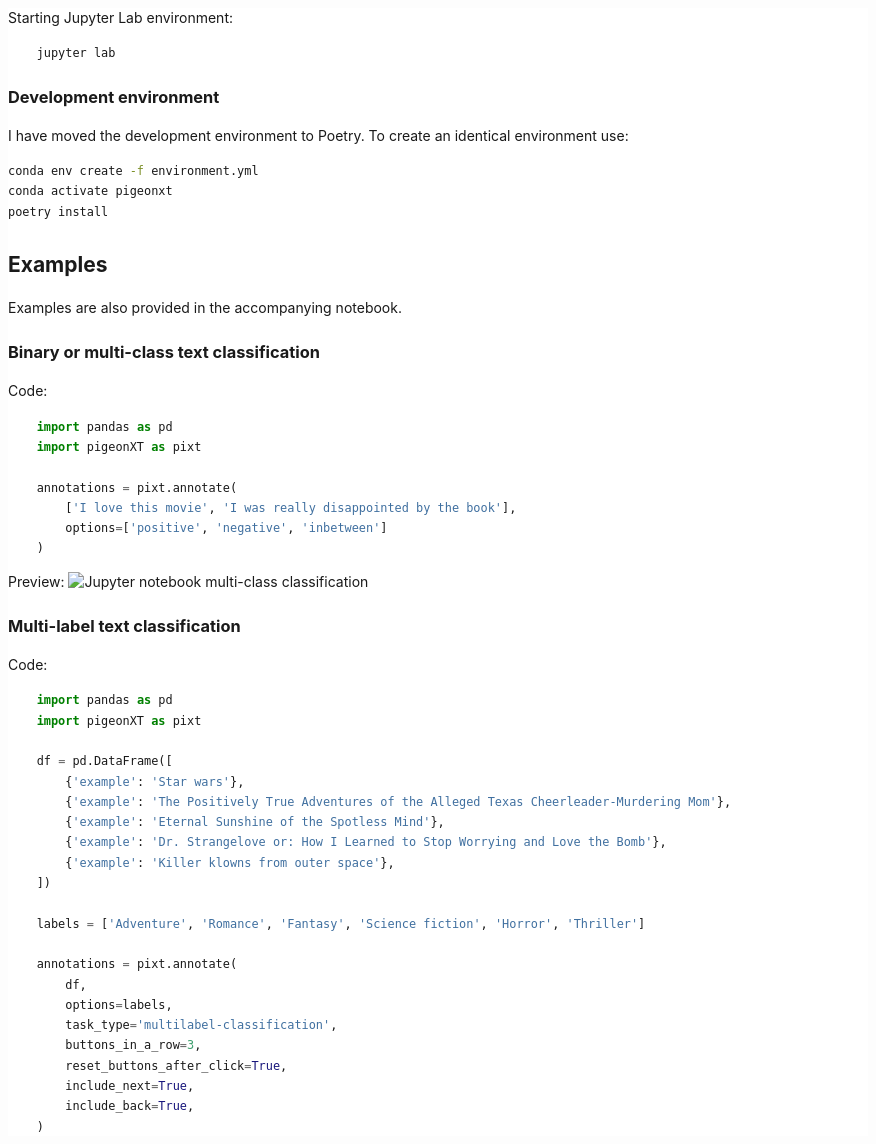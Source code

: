 Starting Jupyter Lab environment:
```bash
    jupyter lab
```

### Development environment
I have moved the development environment to Poetry. To create an identical environment use:
```bash
conda env create -f environment.yml
conda activate pigeonxt
poetry install
```

## Examples
Examples are also provided in the accompanying notebook.

### Binary or multi-class text classification
Code:
```python
    import pandas as pd
    import pigeonXT as pixt

    annotations = pixt.annotate(
        ['I love this movie', 'I was really disappointed by the book'],
        options=['positive', 'negative', 'inbetween']
    )
```

Preview:
![Jupyter notebook multi-class classification](/assets/multiclassexample.png)

### Multi-label text classification
Code:
```python
    import pandas as pd
    import pigeonXT as pixt

    df = pd.DataFrame([
        {'example': 'Star wars'},
        {'example': 'The Positively True Adventures of the Alleged Texas Cheerleader-Murdering Mom'},
        {'example': 'Eternal Sunshine of the Spotless Mind'},
        {'example': 'Dr. Strangelove or: How I Learned to Stop Worrying and Love the Bomb'},
        {'example': 'Killer klowns from outer space'},
    ])

    labels = ['Adventure', 'Romance', 'Fantasy', 'Science fiction', 'Horror', 'Thriller']

    annotations = pixt.annotate(
        df,
        options=labels,
        task_type='multilabel-classification',
        buttons_in_a_row=3,
        reset_buttons_after_click=True,
        include_next=True,
        include_back=True,
    )
```
